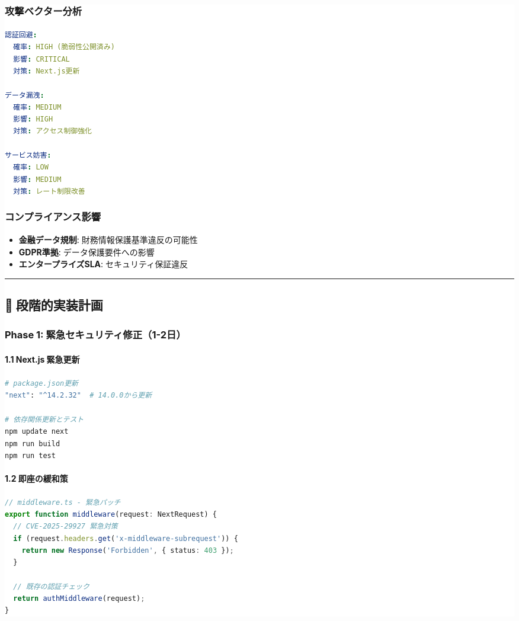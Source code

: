 ### **攻撃ベクター分析**
```yaml
認証回避:
  確率: HIGH (脆弱性公開済み)
  影響: CRITICAL
  対策: Next.js更新

データ漏洩:
  確率: MEDIUM
  影響: HIGH
  対策: アクセス制御強化

サービス妨害:
  確率: LOW
  影響: MEDIUM
  対策: レート制限改善
```

### **コンプライアンス影響**
- **金融データ規制**: 財務情報保護基準違反の可能性
- **GDPR準拠**: データ保護要件への影響
- **エンタープライズSLA**: セキュリティ保証違反

---

## 📅 段階的実装計画

### **Phase 1: 緊急セキュリティ修正（1-2日）**

#### **1.1 Next.js 緊急更新**
```bash
# package.json更新
"next": "^14.2.32"  # 14.0.0から更新

# 依存関係更新とテスト
npm update next
npm run build
npm run test
```

#### **1.2 即座の緩和策**
```typescript
// middleware.ts - 緊急パッチ
export function middleware(request: NextRequest) {
  // CVE-2025-29927 緊急対策
  if (request.headers.get('x-middleware-subrequest')) {
    return new Response('Forbidden', { status: 403 });
  }

  // 既存の認証チェック
  return authMiddleware(request);
}
```
